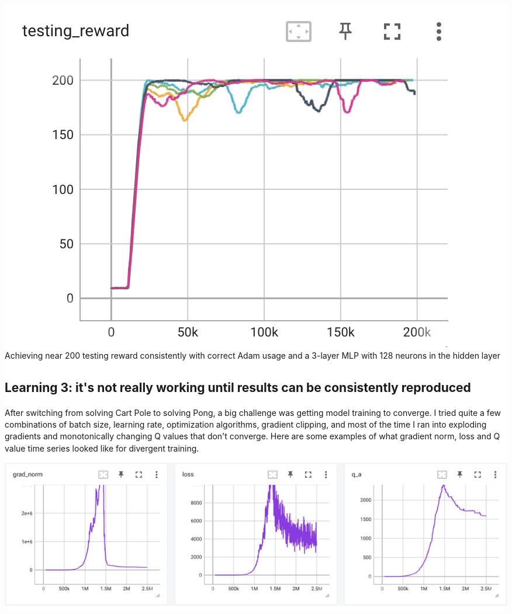<div class="container">
  <div class="sub-container">
    <img class="chart" src="images/cart-pole-adam-correct.png">
  </div>
  <div class="caption">Achieving near 200 testing reward consistently with correct Adam usage and a 3-layer MLP with 128 neurons in the hidden layer </div>
</div>

## Learning 3: it's not really working until results can be consistently reproduced
After switching from solving Cart Pole to solving Pong, a big challenge was getting model training to converge. I tried quite a few combinations of batch size, learning rate, optimization algorithms, gradient clipping, and most of the time I ran into exploding gradients and monotonically changing Q values that don't converge. Here are some examples of what gradient norm, loss and Q value time series looked like for divergent training.

<div class="container">
  <div class="sub-container">
    <img class="chart" src="images/legacy-exp-24-bad-run-meta.png">